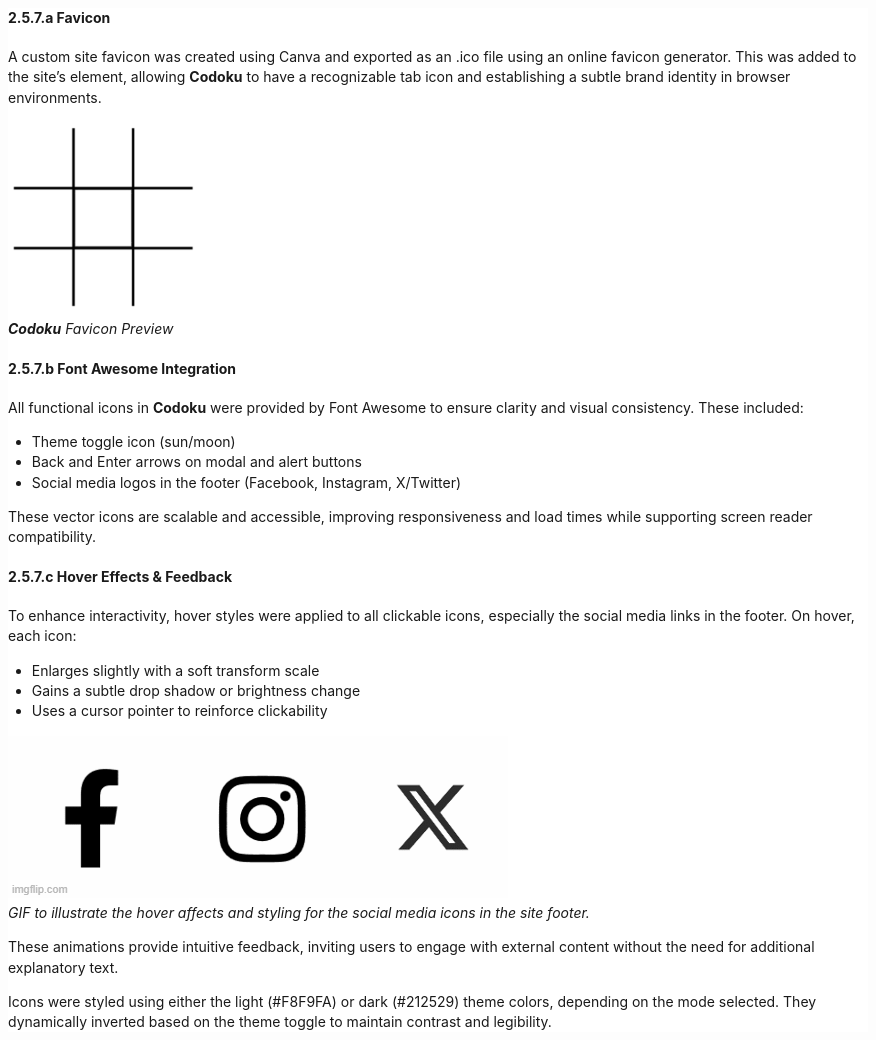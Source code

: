 #### **2.5.7.a Favicon**
A custom site favicon was created using Canva and exported as an .ico file using an online favicon generator. This was added to the site’s <head> element, allowing **Codoku** to have a recognizable tab icon and establishing a subtle brand identity in browser environments.

![Codoku Favicon](assets/favicons/android-chrome-192x192.png)   
***Codoku** Favicon Preview*

#### **2.5.7.b Font Awesome Integration**
All functional icons in **Codoku** were provided by Font Awesome to ensure clarity and visual consistency. These included:
- Theme toggle icon (sun/moon)
- Back and Enter arrows on modal and alert buttons
- Social media logos in the footer (Facebook, Instagram, X/Twitter)

These vector icons are scalable and accessible, improving responsiveness and load times while supporting screen reader compatibility.

#### **2.5.7.c Hover Effects & Feedback**
To enhance interactivity, hover styles were applied to all clickable icons, especially the social media links in the footer. On hover, each icon:
- Enlarges slightly with a soft transform scale
- Gains a subtle drop shadow or brightness change
- Uses a cursor pointer to reinforce clickability

![Wireframe GIF to show navbar hover effects for icons](docs/figures/gifs/socials.gif)   
*GIF to illustrate the hover affects and styling for the social media icons in the site footer.*

These animations provide intuitive feedback, inviting users to engage with external content without the need for additional explanatory text.

Icons were styled using either the light (#F8F9FA) or dark (#212529) theme colors, depending on the mode selected. They dynamically inverted based on the theme toggle to maintain contrast and legibility.
